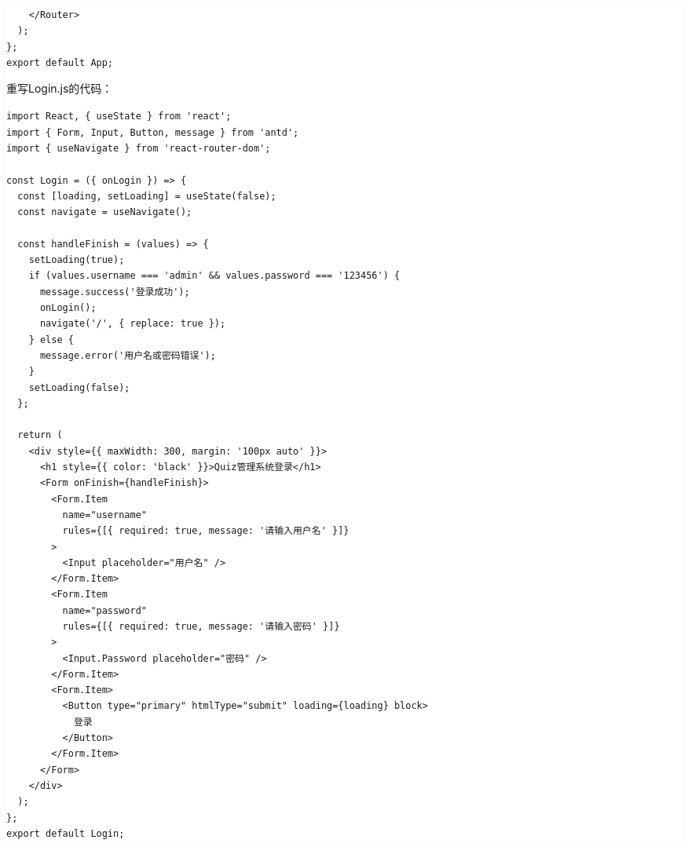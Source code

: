 ```react
    </Router>
  );
};
export default App;
```

重写Login.js的代码：

```react
import React, { useState } from 'react';
import { Form, Input, Button, message } from 'antd';
import { useNavigate } from 'react-router-dom';

const Login = ({ onLogin }) => {
  const [loading, setLoading] = useState(false);
  const navigate = useNavigate();

  const handleFinish = (values) => {
    setLoading(true);
    if (values.username === 'admin' && values.password === '123456') {
      message.success('登录成功');
      onLogin();
      navigate('/', { replace: true });
    } else {
      message.error('用户名或密码错误');
    }
    setLoading(false);
  };

  return (
    <div style={{ maxWidth: 300, margin: '100px auto' }}>
      <h1 style={{ color: 'black' }}>Quiz管理系统登录</h1>
      <Form onFinish={handleFinish}>
        <Form.Item
          name="username"
          rules={[{ required: true, message: '请输入用户名' }]}
        >
          <Input placeholder="用户名" />
        </Form.Item>
        <Form.Item
          name="password"
          rules={[{ required: true, message: '请输入密码' }]}
        >
          <Input.Password placeholder="密码" />
        </Form.Item>
        <Form.Item>
          <Button type="primary" htmlType="submit" loading={loading} block>
            登录
          </Button>
        </Form.Item>
      </Form>
    </div>
  );
};
export default Login;
```
